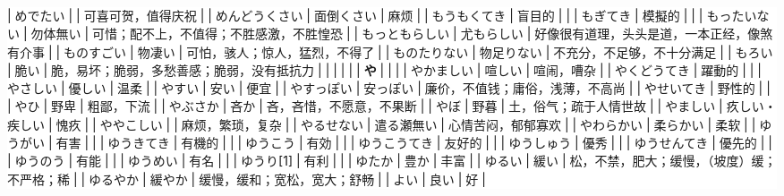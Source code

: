 | めでたい           |                | 可喜可贺，值得庆祝                                                     |
| めんどうくさい     | 面倒くさい     | 麻烦                                                                   |
| もうもくてき       | 盲目的         |                                                                        |
| もぎてき           | 模擬的         |                                                                        |
| もったいない       | 勿体無い       | 可惜；配不上，不值得；不胜感激，不胜惶恐                               |
| もっともらしい     | 尤もらしい     | 好像很有道理，头头是道，一本正经，像煞有介事                           |
| ものすごい         | 物凄い         | 可怕，骇人；惊人，猛烈，不得了                                         |
| ものたりない       | 物足りない     | 不充分，不足够，不十分满足                                             |
| もろい             | 脆い           | 脆，易坏；脆弱，多愁善感；脆弱，没有抵抗力                             |
|                    |                |                                                                        |
| **や**             |                |                                                                        |
| やかましい         | 喧しい         | 喧闹，嘈杂                                                             |
| やくどうてき       | 躍動的         |                                                                        |
| やさしい           | 優しい         | 温柔                                                                   |
| やすい             | 安い           | 便宜                                                                   |
| やすっぽい         | 安っぽい       | 廉价，不值钱；庸俗，浅薄，不高尚                                       |
| やせいてき         | 野性的         |                                                                        |
| やひ               | 野卑           | 粗鄙，下流                                                             |
| やぶさか           | 吝か           | 吝，吝惜，不愿意，不果断                                               |
| やぼ               | 野暮           | 土，俗气；疏于人情世故                                                 |
| やましい           | 疚しい・疾しい | 愧疚                                                                   |
| ややこしい         |                | 麻烦，繁琐，复杂                                                       |
| やるせない         | 遣る瀬無い     | 心情苦闷，郁郁寡欢                                                     |
| やわらかい         | 柔らかい       | 柔软                                                                   |
| ゆうがい           | 有害           |                                                                        |
| ゆうきてき         | 有機的         |                                                                        |
| ゆうこう           | 有効           |                                                                        |
| ゆうこうてき       | 友好的         |                                                                        |
| ゆうしゅう         | 優秀           |                                                                        |
| ゆうせんてき       | 優先的         |                                                                        |
| ゆうのう           | 有能           |                                                                        |
| ゆうめい           | 有名           |                                                                        |
| ゆうり[1]          | 有利           |                                                                        |
| ゆたか             | 豊か           | 丰富                                                                   |
| ゆるい             | 緩い           | 松，不禁，肥大；缓慢，（坡度）缓；不严格；稀                           |
| ゆるやか           | 緩やか         | 缓慢，缓和；宽松，宽大；舒畅                                           |
| よい               | 良い           | 好                                                                     |